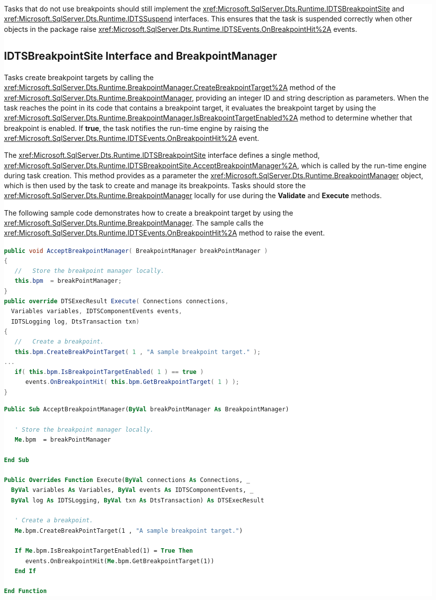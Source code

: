  Tasks that do not use breakpoints should still implement the <xref:Microsoft.SqlServer.Dts.Runtime.IDTSBreakpointSite> and <xref:Microsoft.SqlServer.Dts.Runtime.IDTSSuspend> interfaces. This ensures that the task is suspended correctly when other objects in the package raise <xref:Microsoft.SqlServer.Dts.Runtime.IDTSEvents.OnBreakpointHit%2A> events.  
  
## IDTSBreakpointSite Interface and BreakpointManager  
 Tasks create breakpoint targets by calling the <xref:Microsoft.SqlServer.Dts.Runtime.BreakpointManager.CreateBreakpointTarget%2A> method of the <xref:Microsoft.SqlServer.Dts.Runtime.BreakpointManager>, providing an integer ID and string description as parameters. When the task reaches the point in its code that contains a breakpoint target, it evaluates the breakpoint target by using the <xref:Microsoft.SqlServer.Dts.Runtime.BreakpointManager.IsBreakpointTargetEnabled%2A> method to determine whether that breakpoint is enabled. If **true**, the task notifies the run-time engine by raising the <xref:Microsoft.SqlServer.Dts.Runtime.IDTSEvents.OnBreakpointHit%2A> event.  
  
 The <xref:Microsoft.SqlServer.Dts.Runtime.IDTSBreakpointSite> interface defines a single method, <xref:Microsoft.SqlServer.Dts.Runtime.IDTSBreakpointSite.AcceptBreakpointManager%2A>, which is called by the run-time engine during task creation. This method provides as a parameter the <xref:Microsoft.SqlServer.Dts.Runtime.BreakpointManager> object, which is then used by the task to create and manage its breakpoints. Tasks should store the <xref:Microsoft.SqlServer.Dts.Runtime.BreakpointManager> locally for use during the **Validate** and **Execute** methods.  
  
 The following sample code demonstrates how to create a breakpoint target by using the <xref:Microsoft.SqlServer.Dts.Runtime.BreakpointManager>. The sample calls the <xref:Microsoft.SqlServer.Dts.Runtime.IDTSEvents.OnBreakpointHit%2A> method to raise the event.  
  
```csharp  
public void AcceptBreakpointManager( BreakpointManager breakPointManager )  
{  
   //   Store the breakpoint manager locally.  
   this.bpm  = breakPointManager;  
}  
public override DTSExecResult Execute( Connections connections,  
  Variables variables, IDTSComponentEvents events,  
  IDTSLogging log, DtsTransaction txn)  
{  
   //   Create a breakpoint.  
   this.bpm.CreateBreakPointTarget( 1 , "A sample breakpoint target." );  
...  
   if( this.bpm.IsBreakpointTargetEnabled( 1 ) == true )  
      events.OnBreakpointHit( this.bpm.GetBreakpointTarget( 1 ) );  
}  
```  
  
```vb  
Public Sub AcceptBreakpointManager(ByVal breakPointManager As BreakpointManager)  
  
   ' Store the breakpoint manager locally.  
   Me.bpm  = breakPointManager  
  
End Sub  
  
Public Overrides Function Execute(ByVal connections As Connections, _  
  ByVal variables As Variables, ByVal events As IDTSComponentEvents, _  
  ByVal log As IDTSLogging, ByVal txn As DtsTransaction) As DTSExecResult  
  
   ' Create a breakpoint.  
   Me.bpm.CreateBreakPointTarget(1 , "A sample breakpoint target.")  
  
   If Me.bpm.IsBreakpointTargetEnabled(1) = True Then  
      events.OnBreakpointHit(Me.bpm.GetBreakpointTarget(1))  
   End If  
  
End Function  
```  
  